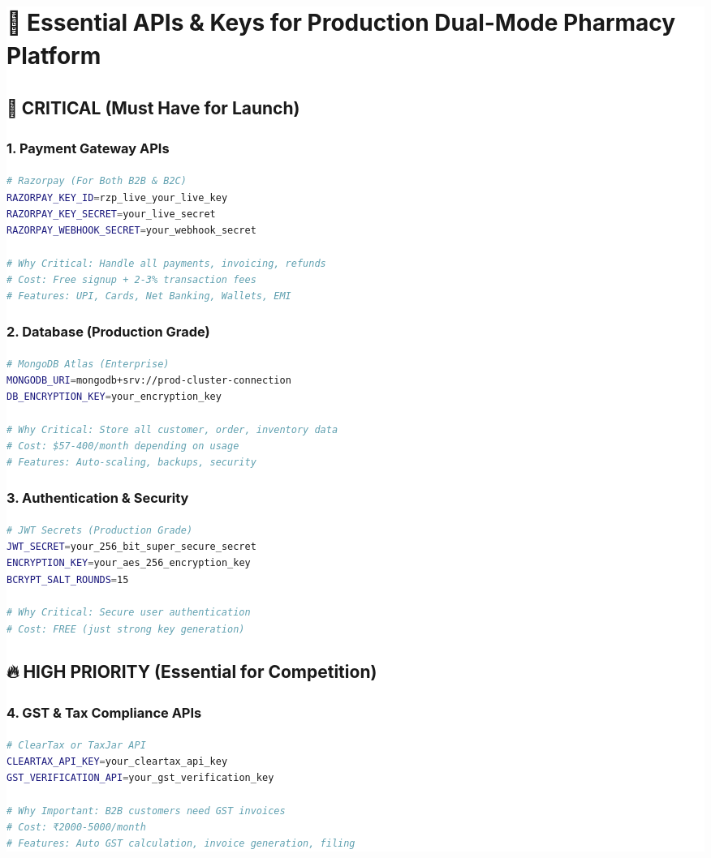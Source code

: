 # 🔑 Essential APIs & Keys for Production Dual-Mode Pharmacy Platform

## 🚨 **CRITICAL (Must Have for Launch)**

### 1. **Payment Gateway APIs**
```bash
# Razorpay (For Both B2B & B2C)
RAZORPAY_KEY_ID=rzp_live_your_live_key
RAZORPAY_KEY_SECRET=your_live_secret
RAZORPAY_WEBHOOK_SECRET=your_webhook_secret

# Why Critical: Handle all payments, invoicing, refunds
# Cost: Free signup + 2-3% transaction fees
# Features: UPI, Cards, Net Banking, Wallets, EMI
```

### 2. **Database (Production Grade)**
```bash
# MongoDB Atlas (Enterprise)
MONGODB_URI=mongodb+srv://prod-cluster-connection
DB_ENCRYPTION_KEY=your_encryption_key

# Why Critical: Store all customer, order, inventory data
# Cost: $57-400/month depending on usage
# Features: Auto-scaling, backups, security
```

### 3. **Authentication & Security**
```bash
# JWT Secrets (Production Grade)
JWT_SECRET=your_256_bit_super_secure_secret
ENCRYPTION_KEY=your_aes_256_encryption_key
BCRYPT_SALT_ROUNDS=15

# Why Critical: Secure user authentication
# Cost: FREE (just strong key generation)
```

## 🔥 **HIGH PRIORITY (Essential for Competition)**

### 4. **GST & Tax Compliance APIs**
```bash
# ClearTax or TaxJar API
CLEARTAX_API_KEY=your_cleartax_api_key
GST_VERIFICATION_API=your_gst_verification_key

# Why Important: B2B customers need GST invoices
# Cost: ₹2000-5000/month
# Features: Auto GST calculation, invoice generation, filing
```
